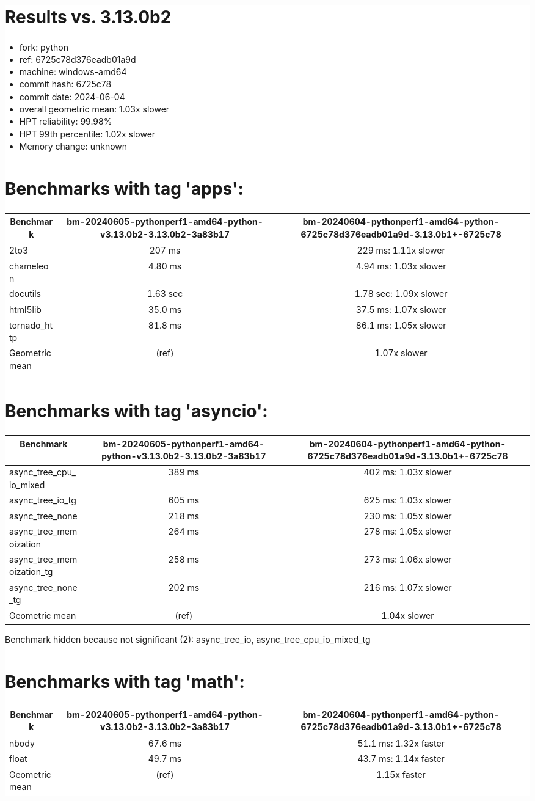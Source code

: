 # Results vs. 3.13.0b2

- fork: python
- ref: 6725c78d376eadb01a9d
- machine: windows-amd64
- commit hash: 6725c78
- commit date: 2024-06-04
- overall geometric mean: 1.03x slower
- HPT reliability: 99.98%
- HPT 99th percentile: 1.02x slower
- Memory change: unknown

Benchmarks with tag 'apps':
===========================

| Benchmark      | bm-20240605-pythonperf1-amd64-python-v3.13.0b2-3.13.0b2-3a83b17 | bm-20240604-pythonperf1-amd64-python-6725c78d376eadb01a9d-3.13.0b1+-6725c78 |
|----------------|:---------------------------------------------------------------:|:---------------------------------------------------------------------------:|
| 2to3           | 207 ms                                                          | 229 ms: 1.11x slower                                                        |
| chameleon      | 4.80 ms                                                         | 4.94 ms: 1.03x slower                                                       |
| docutils       | 1.63 sec                                                        | 1.78 sec: 1.09x slower                                                      |
| html5lib       | 35.0 ms                                                         | 37.5 ms: 1.07x slower                                                       |
| tornado_http   | 81.8 ms                                                         | 86.1 ms: 1.05x slower                                                       |
| Geometric mean | (ref)                                                           | 1.07x slower                                                                |

Benchmarks with tag 'asyncio':
==============================

| Benchmark                 | bm-20240605-pythonperf1-amd64-python-v3.13.0b2-3.13.0b2-3a83b17 | bm-20240604-pythonperf1-amd64-python-6725c78d376eadb01a9d-3.13.0b1+-6725c78 |
|---------------------------|:---------------------------------------------------------------:|:---------------------------------------------------------------------------:|
| async_tree_cpu_io_mixed   | 389 ms                                                          | 402 ms: 1.03x slower                                                        |
| async_tree_io_tg          | 605 ms                                                          | 625 ms: 1.03x slower                                                        |
| async_tree_none           | 218 ms                                                          | 230 ms: 1.05x slower                                                        |
| async_tree_memoization    | 264 ms                                                          | 278 ms: 1.05x slower                                                        |
| async_tree_memoization_tg | 258 ms                                                          | 273 ms: 1.06x slower                                                        |
| async_tree_none_tg        | 202 ms                                                          | 216 ms: 1.07x slower                                                        |
| Geometric mean            | (ref)                                                           | 1.04x slower                                                                |

Benchmark hidden because not significant (2): async_tree_io, async_tree_cpu_io_mixed_tg

Benchmarks with tag 'math':
===========================

| Benchmark      | bm-20240605-pythonperf1-amd64-python-v3.13.0b2-3.13.0b2-3a83b17 | bm-20240604-pythonperf1-amd64-python-6725c78d376eadb01a9d-3.13.0b1+-6725c78 |
|----------------|:---------------------------------------------------------------:|:---------------------------------------------------------------------------:|
| nbody          | 67.6 ms                                                         | 51.1 ms: 1.32x faster                                                       |
| float          | 49.7 ms                                                         | 43.7 ms: 1.14x faster                                                       |
| Geometric mean | (ref)                                                           | 1.15x faster                                                                |
